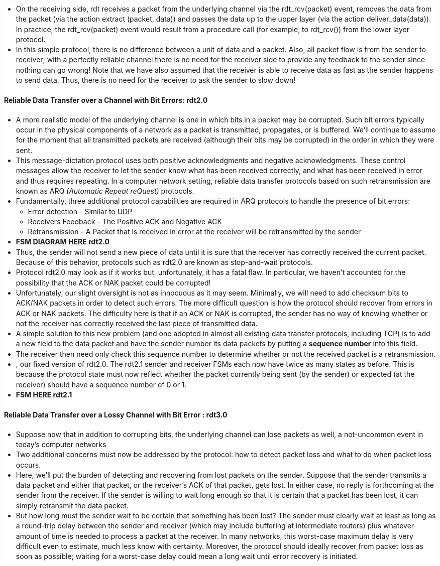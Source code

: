 - On the receiving side, rdt receives a packet from the underlying channel via the rdt_rcv(packet) event, removes the data from the packet (via the action extract (packet, data)) and passes the data up to the upper layer (via the action deliver_data(data)). In practice, the rdt_rcv(packet) event would result from a procedure call (for example, to rdt_rcv()) from the lower layer protocol.
- In this simple protocol, there is no difference between a unit of data and a packet. Also, all packet flow is from the sender to receiver; with a perfectly reliable channel there is no need for the receiver side to provide any feedback to the sender since nothing can go wrong! Note that we have also assumed that the receiver is able to receive data as fast as the sender happens to send data. Thus, there is no need for the receiver to ask the sender to slow down!
#### Reliable Data Transfer over a Channel with Bit Errors: rdt2.0
- A more realistic model of the underlying channel is one in which bits in a packet may be corrupted. Such bit errors typically occur in the physical components of a network as a packet is transmitted, propagates, or is buffered. We’ll continue to assume for the moment that all transmitted packets are received (although their bits may be corrupted) in the order in which they were sent.
- This message-dictation protocol uses both positive acknowledgments and negative acknowledgments. These control messages allow the receiver to let the sender know what has been received correctly, and what has been received in error and thus requires repeating. In a computer network setting, reliable data transfer protocols based on such retransmission are known as ARQ *(Automatic Repeat reQuest)* protocols.
- Fundamentally, three additional protocol capabilities are required in ARQ protocols to handle the presence of bit errors:
	- Error detection - Similar to UDP
	- Receivers Feedback - The Positive ACK and Negative ACK
	- Retransmission - A Packet that is received in error at the receiver will be retransmitted by the sender
- **FSM DIAGRAM HERE rdt2.0**
- Thus, the sender will not send a new piece of data until it is sure that the receiver has correctly received the current packet. Because of this behavior, protocols such as rdt2.0 are known as stop-and-wait protocols.
- Protocol rdt2.0 may look as if it works but, unfortunately, it has a fatal flaw. In particular, we haven’t accounted for the possibility that the ACK or NAK packet could be corrupted!
- Unfortunately, our slight oversight is not as innocuous as it may seem. Minimally, we will need to add checksum bits to ACK/NAK packets in order to detect such errors. The more difficult question is how the protocol should recover from errors in ACK or NAK packets. The difficulty here is that if an ACK or NAK is corrupted, the sender has no way of knowing whether or not the receiver has correctly received the last piece of transmitted data.
- A simple solution to this new problem (and one adopted in almost all existing data transfer protocols, including TCP) is to add a new field to the data packet and have the sender number its data packets by putting a **sequence number** into this field.
- The receiver then need only check this sequence number to determine whether or not the received packet is a retransmission.
- , our fixed version of rdt2.0. The rdt2.1 sender and receiver FSMs each now have twice as many states as before. This is because the protocol state must now reflect whether the packet currently being sent (by the sender) or expected (at the receiver) should have a sequence number of 0 or 1.
- **FSM HERE rdt2.1**
#### Reliable Data Transfer over a Lossy Channel with Bit Error : rdt3.0
- Suppose now that in addition to corrupting bits, the underlying channel can lose packets as well, a not-uncommon event in today’s computer networks
- Two additional concerns must now be addressed by the protocol: how to detect packet loss and what to do when packet loss occurs.
- Here, we’ll put the burden of detecting and recovering from lost packets on the sender. Suppose that the sender transmits a data packet and either that packet, or the receiver’s ACK of that packet, gets lost. In either case, no reply is forthcoming at the sender from the receiver. If the sender is willing to wait long enough so that it is certain that a packet has been lost, it can simply retransmit the data packet.
- But how long must the sender wait to be certain that something has been lost? The sender must clearly wait at least as long as a round-trip delay between the sender and receiver (which may include buffering at intermediate routers) plus whatever amount of time is needed to process a packet at the receiver. In many networks, this worst-case maximum delay is very difficult even to estimate, much less know with certainty. Moreover, the protocol should ideally recover from packet loss as soon as possible; waiting for a worst-case delay could mean a long wait until error recovery is initiated.